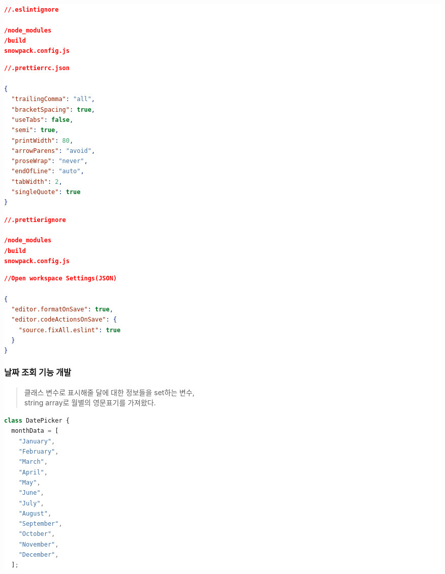 ```json
```

```json
//.eslintignore

/node_modules
/build
snowpack.config.js
```

```json
//.prettierrc.json

{
  "trailingComma": "all",
  "bracketSpacing": true,
  "useTabs": false,
  "semi": true,
  "printWidth": 80,
  "arrowParens": "avoid",
  "proseWrap": "never",
  "endOfLine": "auto",
  "tabWidth": 2,
  "singleQuote": true
}
```

```json
//.prettierignore

/node_modules
/build
snowpack.config.js
```

```json
//Open workspace Settings(JSON)

{
  "editor.formatOnSave": true,
  "editor.codeActionsOnSave": {
    "source.fixAll.eslint": true
  }
}
```

### 날짜 조회 기능 개발

> 클래스 변수로 표시해줄 달에 대한 정보들을 set하는 변수,<br /> string array로 월별의 영문표기를 가져왔다.

```js
class DatePicker {
  monthData = [
    "January",
    "February",
    "March",
    "April",
    "May",
    "June",
    "July",
    "August",
    "September",
    "October",
    "November",
    "December",
  ];
```
